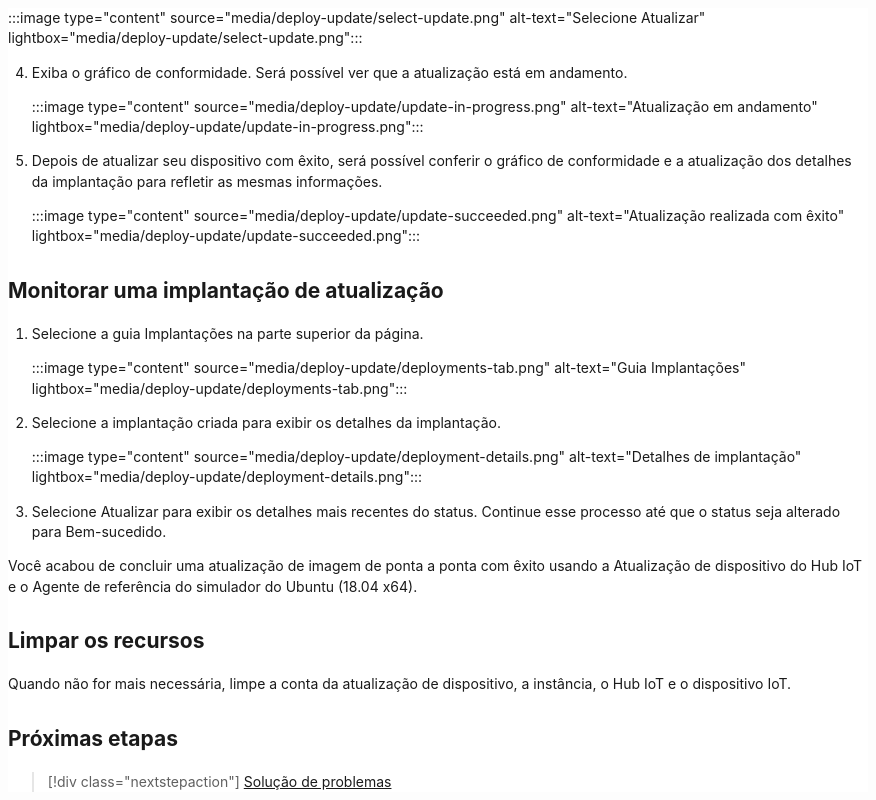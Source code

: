    :::image type="content" source="media/deploy-update/select-update.png" alt-text="Selecione Atualizar" lightbox="media/deploy-update/select-update.png":::

4. Exiba o gráfico de conformidade. Será possível ver que a atualização está em andamento. 

   :::image type="content" source="media/deploy-update/update-in-progress.png" alt-text="Atualização em andamento" lightbox="media/deploy-update/update-in-progress.png":::

5. Depois de atualizar seu dispositivo com êxito, será possível conferir o gráfico de conformidade e a atualização dos detalhes da implantação para refletir as mesmas informações. 

   :::image type="content" source="media/deploy-update/update-succeeded.png" alt-text="Atualização realizada com êxito" lightbox="media/deploy-update/update-succeeded.png":::

## <a name="monitor-an-update-deployment"></a>Monitorar uma implantação de atualização

1. Selecione a guia Implantações na parte superior da página.

   :::image type="content" source="media/deploy-update/deployments-tab.png" alt-text="Guia Implantações" lightbox="media/deploy-update/deployments-tab.png":::

2. Selecione a implantação criada para exibir os detalhes da implantação.

   :::image type="content" source="media/deploy-update/deployment-details.png" alt-text="Detalhes de implantação" lightbox="media/deploy-update/deployment-details.png":::

3. Selecione Atualizar para exibir os detalhes mais recentes do status. Continue esse processo até que o status seja alterado para Bem-sucedido.

Você acabou de concluir uma atualização de imagem de ponta a ponta com êxito usando a Atualização de dispositivo do Hub IoT e o Agente de referência do simulador do Ubuntu (18.04 x64).

## <a name="clean-up-resources"></a>Limpar os recursos

Quando não for mais necessária, limpe a conta da atualização de dispositivo, a instância, o Hub IoT e o dispositivo IoT. 

## <a name="next-steps"></a>Próximas etapas

> [!div class="nextstepaction"]
> [Solução de problemas](troubleshoot-device-update.md)

